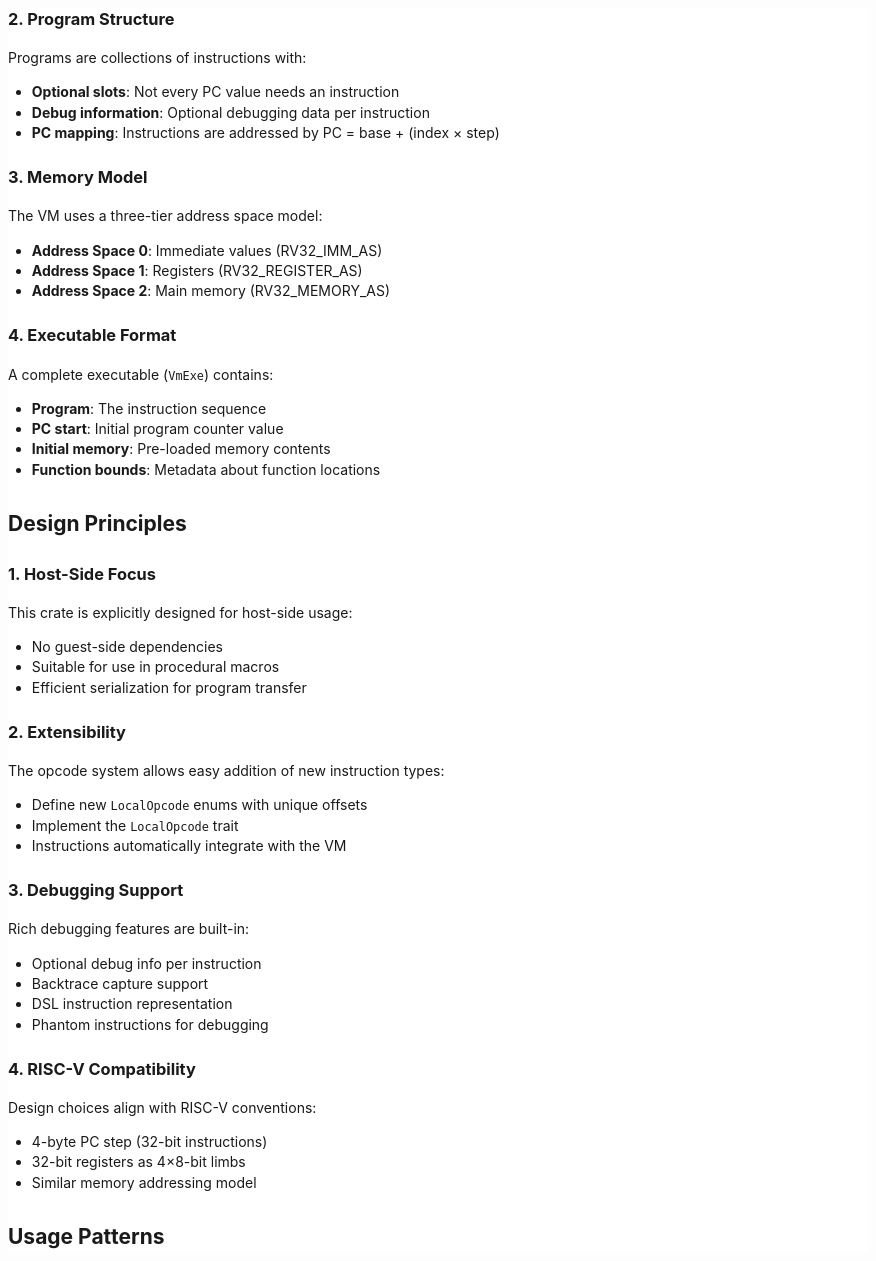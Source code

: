 ### 2. Program Structure
Programs are collections of instructions with:
- **Optional slots**: Not every PC value needs an instruction
- **Debug information**: Optional debugging data per instruction
- **PC mapping**: Instructions are addressed by PC = base + (index × step)

### 3. Memory Model
The VM uses a three-tier address space model:
- **Address Space 0**: Immediate values (RV32_IMM_AS)
- **Address Space 1**: Registers (RV32_REGISTER_AS)
- **Address Space 2**: Main memory (RV32_MEMORY_AS)

### 4. Executable Format
A complete executable (`VmExe`) contains:
- **Program**: The instruction sequence
- **PC start**: Initial program counter value
- **Initial memory**: Pre-loaded memory contents
- **Function bounds**: Metadata about function locations

## Design Principles

### 1. Host-Side Focus
This crate is explicitly designed for host-side usage:
- No guest-side dependencies
- Suitable for use in procedural macros
- Efficient serialization for program transfer

### 2. Extensibility
The opcode system allows easy addition of new instruction types:
- Define new `LocalOpcode` enums with unique offsets
- Implement the `LocalOpcode` trait
- Instructions automatically integrate with the VM

### 3. Debugging Support
Rich debugging features are built-in:
- Optional debug info per instruction
- Backtrace capture support
- DSL instruction representation
- Phantom instructions for debugging

### 4. RISC-V Compatibility
Design choices align with RISC-V conventions:
- 4-byte PC step (32-bit instructions)
- 32-bit registers as 4×8-bit limbs
- Similar memory addressing model

## Usage Patterns
